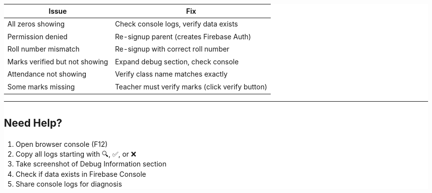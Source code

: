 | Issue | Fix |
|-------|-----|
| All zeros showing | Check console logs, verify data exists |
| Permission denied | Re-signup parent (creates Firebase Auth) |
| Roll number mismatch | Re-signup with correct roll number |
| Marks verified but not showing | Expand debug section, check console |
| Attendance not showing | Verify class name matches exactly |
| Some marks missing | Teacher must verify marks (click verify button) |

---

## Need Help?

1. Open browser console (F12)
2. Copy all logs starting with 🔍, ✅, or ❌
3. Take screenshot of Debug Information section
4. Check if data exists in Firebase Console
5. Share console logs for diagnosis
